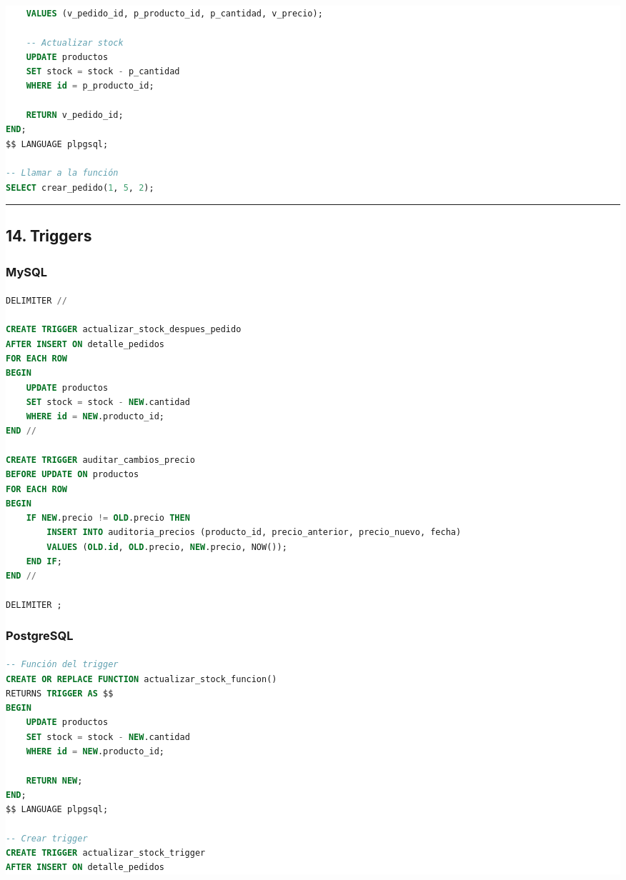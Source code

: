 ```sql
    VALUES (v_pedido_id, p_producto_id, p_cantidad, v_precio);
    
    -- Actualizar stock
    UPDATE productos
    SET stock = stock - p_cantidad
    WHERE id = p_producto_id;
    
    RETURN v_pedido_id;
END;
$$ LANGUAGE plpgsql;

-- Llamar a la función
SELECT crear_pedido(1, 5, 2);
```

---

## 14. Triggers

### MySQL

```sql
DELIMITER //

CREATE TRIGGER actualizar_stock_despues_pedido
AFTER INSERT ON detalle_pedidos
FOR EACH ROW
BEGIN
    UPDATE productos
    SET stock = stock - NEW.cantidad
    WHERE id = NEW.producto_id;
END //

CREATE TRIGGER auditar_cambios_precio
BEFORE UPDATE ON productos
FOR EACH ROW
BEGIN
    IF NEW.precio != OLD.precio THEN
        INSERT INTO auditoria_precios (producto_id, precio_anterior, precio_nuevo, fecha)
        VALUES (OLD.id, OLD.precio, NEW.precio, NOW());
    END IF;
END //

DELIMITER ;
```

### PostgreSQL

```sql
-- Función del trigger
CREATE OR REPLACE FUNCTION actualizar_stock_funcion()
RETURNS TRIGGER AS $$
BEGIN
    UPDATE productos
    SET stock = stock - NEW.cantidad
    WHERE id = NEW.producto_id;
    
    RETURN NEW;
END;
$$ LANGUAGE plpgsql;

-- Crear trigger
CREATE TRIGGER actualizar_stock_trigger
AFTER INSERT ON detalle_pedidos
```